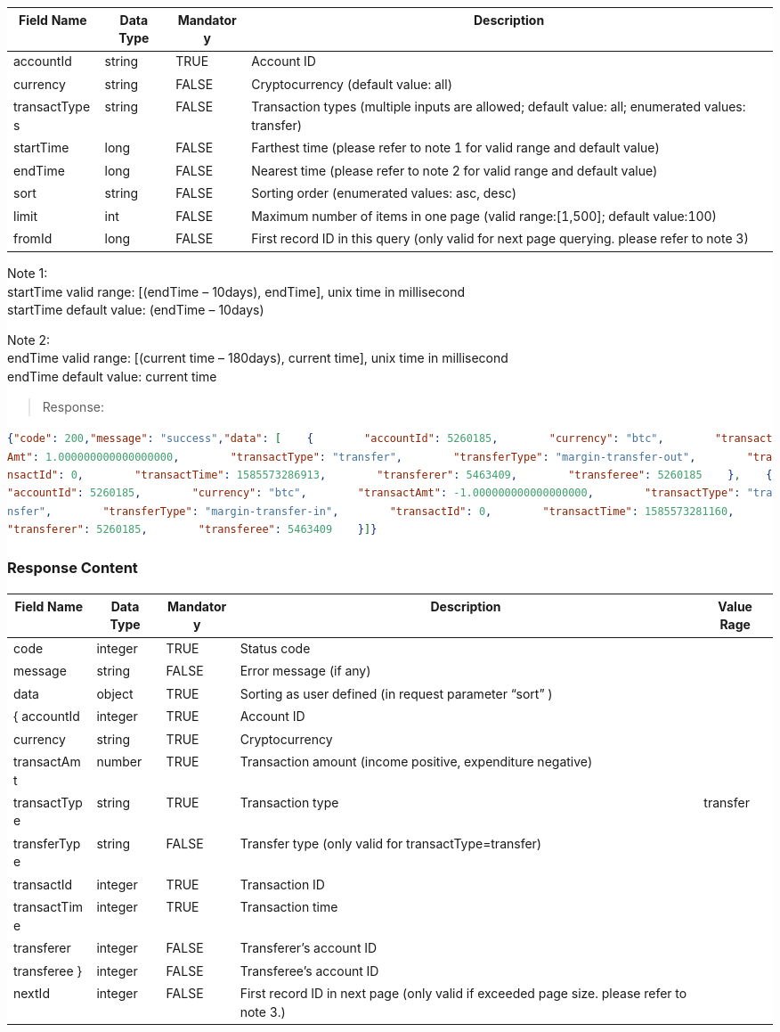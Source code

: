 | Field Name    | Data Type | Mandatory | Description                                                  |
| ------------- | --------- | --------- | ------------------------------------------------------------ |
| accountId     | string    | TRUE      | Account ID                                                   |
| currency      | string    | FALSE     | Cryptocurrency (default value: all)                          |
| transactTypes | string    | FALSE     | Transaction types (multiple inputs are allowed; default value: all; enumerated values: transfer) |
| startTime     | long      | FALSE     | Farthest time (please refer to note 1 for valid range and default value) |
| endTime       | long      | FALSE     | Nearest time (please refer to note 2 for valid range and default value) |
| sort          | string    | FALSE     | Sorting order (enumerated values: asc, desc)                 |
| limit         | int       | FALSE     | Maximum number of items in one page (valid range:[1,500]; default value:100) |
| fromId        | long      | FALSE     | First record ID in this query (only valid for next page querying. please refer to note 3) |

Note 1:<br>
startTime valid range: [(endTime – 10days), endTime], unix time in millisecond<br>
startTime default value: (endTime – 10days)

Note 2:<br>
endTime valid range: [(current time – 180days), current time], unix time in millisecond<br>
endTime default value: current time

> Response:

```json
{"code": 200,"message": "success","data": [    {        "accountId": 5260185,        "currency": "btc",        "transactAmt": 1.000000000000000000,        "transactType": "transfer",        "transferType": "margin-transfer-out",        "transactId": 0,        "transactTime": 1585573286913,        "transferer": 5463409,        "transferee": 5260185    },    {        "accountId": 5260185,        "currency": "btc",        "transactAmt": -1.000000000000000000,        "transactType": "transfer",        "transferType": "margin-transfer-in",        "transactId": 0,        "transactTime": 1585573281160,        "transferer": 5260185,        "transferee": 5463409    }]}
```

### Response Content

| Field Name   | Data Type | Mandatory | Description                                                  | Value Rage |
| ------------ | --------- | --------- | ------------------------------------------------------------ | ---------- |
| code         | integer   | TRUE      | Status code                                                  |            |
| message      | string    | FALSE     | Error message (if any)                                       |            |
| data         | object    | TRUE      | Sorting as user defined (in request parameter “sort”	)    |            |
| { accountId  | integer   | TRUE      | Account ID                                                   |            |
| currency     | string    | TRUE      | Cryptocurrency                                               |            |
| transactAmt  | number    | TRUE      | Transaction amount (income positive, expenditure negative)   |            |
| transactType | string    | TRUE      | Transaction type                                             | transfer   |
| transferType | string    | FALSE     | Transfer type	(only valid for transactType=transfer)      |            |
| transactId   | integer   | TRUE      | Transaction ID                                               |            |
| transactTime | integer   | TRUE      | Transaction time                                             |            |
| transferer   | integer   | FALSE     | Transferer’s account ID                                      |            |
| transferee } | integer   | FALSE     | Transferee’s account ID                                      |            |
| nextId       | integer   | FALSE     | First record ID in next page (only valid if exceeded page size. please refer to note 3.) |            |
